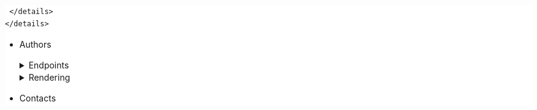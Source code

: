      </details>            
    </details>            

- Authors
    
    <details>
    <summary>Endpoints</summary>
    
     <details>
     <summary>List authors: http://127.0.0.1:8000/api/authors/  [GET]</summary>    
        Endpoint returns all blog posts in the api: status 200 <br/>
        If there is no posts returns an [ ] status 200 <br/>
        The route is public anyone can access. <br/><br/>
    
     </details>   
     
     <details>
     <summary>Find blog posts by id: http://127.0.0.1:8000/api/authors/ {pk}  [GET]</summary>    
        Endpoint find the author passing the id as the last param: status 200 <br/>
        If the post doesn't exists returns "Not found" <br/>
        The route is not public try to access without authorization returns <br/>
        "Authentication credentials were not provided.": status 401.
    
     </details>              
    </details>            

    <details>
    <summary>Rendering</summary>

     <details>
     <summary>Rendering Authors</summary>
        Authors can be only added using admin panel. <br/>
        staff users can also delete or update posts. <br/> 
        Once added posts are rendered in the frontend. <br/><br/>
     <img src="assets/authorgif.gif" width="400" height="200"/>

     </details>            
    </details>
    
- Contacts

